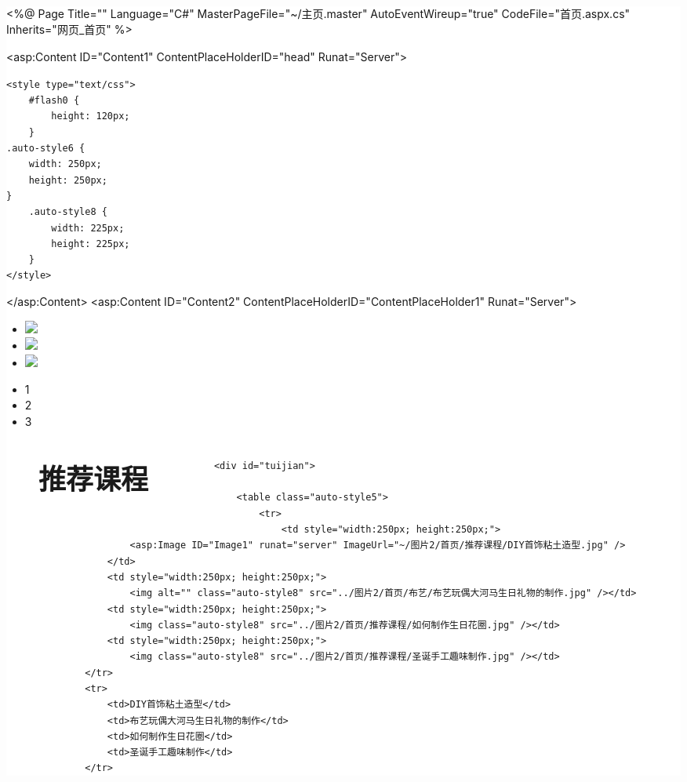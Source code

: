 <%@ Page Title="" Language="C#" MasterPageFile="~/主页.master" AutoEventWireup="true" CodeFile="首页.aspx.cs" Inherits="网页_首页" %>

<asp:Content ID="Content1" ContentPlaceHolderID="head" Runat="Server">

    <style type="text/css">
        #flash0 {
            height: 120px;
        }
    .auto-style6 {
        width: 250px;
        height: 250px;
    }
        .auto-style8 {
            width: 225px;
            height: 225px;
        }
    </style>
    
</asp:Content>
<asp:Content ID="Content2" ContentPlaceHolderID="ContentPlaceHolder1" Runat="Server">
    <div id="shou0"><div id="flashs"> 
         <div class="ppt-container"> 
<ul class="image-list"> 
<li data-index="0"><img src="../图片2/首页/banner/banner/圣诞卡片制作.jpg"/></li> 
<li data-index="1" class="hide"><img src="../图片2/首页/banner/banner/环保.jpg"/></li> 
<li data-index="2" class="hide"><img src="../图片2/首页/banner/banner/香蕉吊坠.jpg"/></li> 
</ul> 
<ul class="button-list"> 
<li><span data-index="0" class="selected">1</span></li> 
<li><span data-index="1">2</span></li> 
<li><span data-index="2">3</span></li> 
</ul> 
</div> 
                  </div>
    <p style="margin-top: 35px"></p>
      <div id="kuai1"><div id="shoul"></div><p style="width: 222px; margin-top: 3px; font-size:35px; font-weight:bold;text-align:center; float:left;">推荐课程<asp:Button ID="Button2" runat="server" Text="更多>>" BorderColor="White" BorderWidth="0" BackColor="#FFB76F" ForeColor="White" Height="23px" Width="51px" />
          </p>
          
          <div id="tuijian">
           
              <table class="auto-style5">
                  <tr>
                      <td style="width:250px; height:250px;">
                          <asp:Image ID="Image1" runat="server" ImageUrl="~/图片2/首页/推荐课程/DIY首饰粘土造型.jpg" />
                      </td>
                      <td style="width:250px; height:250px;">
                          <img alt="" class="auto-style8" src="../图片2/首页/布艺/布艺玩偶大河马生日礼物的制作.jpg" /></td>
                      <td style="width:250px; height:250px;">
                          <img class="auto-style8" src="../图片2/首页/推荐课程/如何制作生日花圈.jpg" /></td>
                      <td style="width:250px; height:250px;">
                          <img class="auto-style8" src="../图片2/首页/推荐课程/圣诞手工趣味制作.jpg" /></td>
                  </tr>
                  <tr>
                      <td>DIY首饰粘土造型</td>
                      <td>布艺玩偶大河马生日礼物的制作</td>
                      <td>如何制作生日花圈</td>
                      <td>圣诞手工趣味制作</td>
                  </tr>